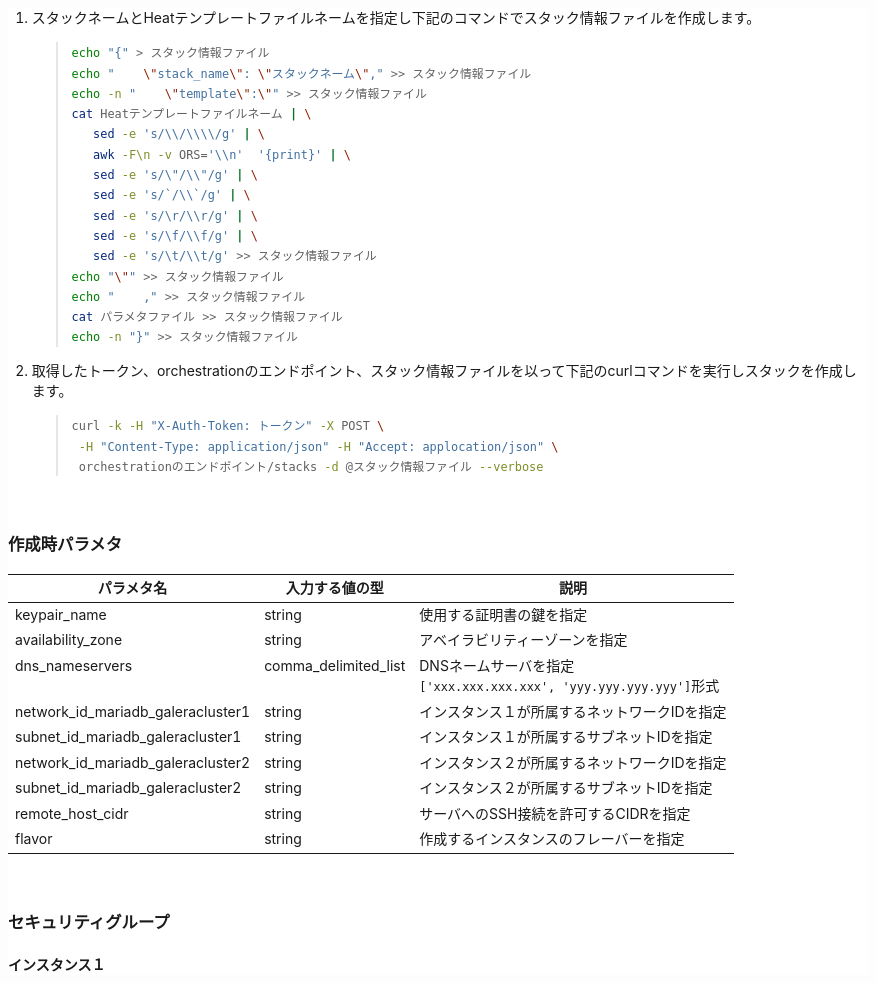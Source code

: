 1. スタックネームとHeatテンプレートファイルネームを指定し下記のコマンドでスタック情報ファイルを作成します。
    >```bash
    >echo "{" > スタック情報ファイル
    >echo "    \"stack_name\": \"スタックネーム\"," >> スタック情報ファイル
    >echo -n "    \"template\":\"" >> スタック情報ファイル
    >cat Heatテンプレートファイルネーム | \
    >    sed -e 's/\\/\\\\/g' | \
    >    awk -F\n -v ORS='\\n'  '{print}' | \
    >    sed -e 's/\"/\\"/g' | \
    >    sed -e 's/`/\\`/g' | \
    >    sed -e 's/\r/\\r/g' | \
    >    sed -e 's/\f/\\f/g' | \
    >    sed -e 's/\t/\\t/g' >> スタック情報ファイル
    >echo "\"" >> スタック情報ファイル
    >echo "    ," >> スタック情報ファイル
    >cat パラメタファイル >> スタック情報ファイル
    >echo -n "}" >> スタック情報ファイル
    >```

1. 取得したトークン、orchestrationのエンドポイント、スタック情報ファイルを以って下記のcurlコマンドを実行しスタックを作成します。
    >```bash
    >curl -k -H "X-Auth-Token: トークン" -X POST \
    >  -H "Content-Type: application/json" -H "Accept: applocation/json" \
    >  orchestrationのエンドポイント/stacks -d @スタック情報ファイル --verbose
    >```

<br>

### 作成時パラメタ

|パラメタ名|入力する値の型|説明|
|---|---|---|
|keypair_name|string|使用する証明書の鍵を指定|
|availability_zone|string|アベイラビリティーゾーンを指定|
|dns_nameservers|comma_delimited_list|DNSネームサーバを指定<br>`['xxx.xxx.xxx.xxx', 'yyy.yyy.yyy.yyy']`形式|
|network_id_mariadb_galeracluster1|string|インスタンス１が所属するネットワークIDを指定|
|subnet_id_mariadb_galeracluster1|string |インスタンス１が所属するサブネットIDを指定|
|network_id_mariadb_galeracluster2|string|インスタンス２が所属するネットワークIDを指定|
|subnet_id_mariadb_galeracluster2|string |インスタンス２が所属するサブネットIDを指定|
|remote_host_cidr|string|サーバへのSSH接続を許可するCIDRを指定|
|flavor|string|作成するインスタンスのフレーバーを指定|

<br>

### セキュリティグループ

#### インスタンス１
